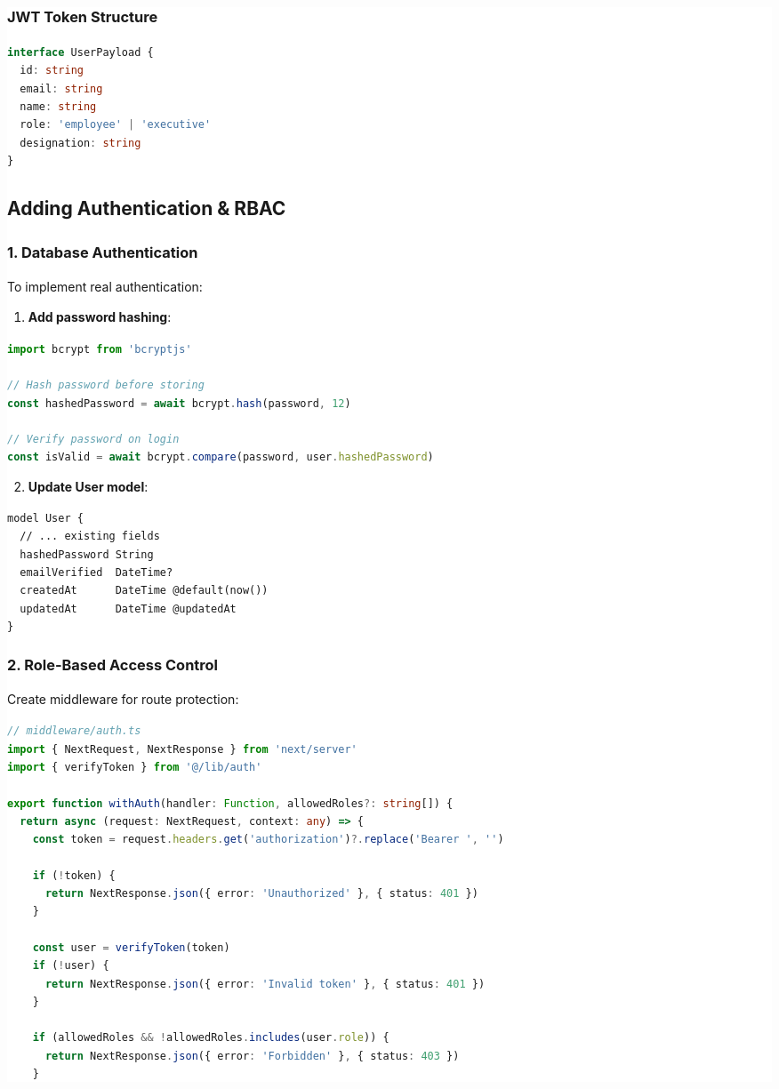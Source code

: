 ### JWT Token Structure

```typescript
interface UserPayload {
  id: string
  email: string
  name: string
  role: 'employee' | 'executive'
  designation: string
}
```

## Adding Authentication & RBAC

### 1. Database Authentication

To implement real authentication:

1. **Add password hashing**:
```typescript
import bcrypt from 'bcryptjs'

// Hash password before storing
const hashedPassword = await bcrypt.hash(password, 12)

// Verify password on login
const isValid = await bcrypt.compare(password, user.hashedPassword)
```

2. **Update User model**:
```prisma
model User {
  // ... existing fields
  hashedPassword String
  emailVerified  DateTime?
  createdAt      DateTime @default(now())
  updatedAt      DateTime @updatedAt
}
```

### 2. Role-Based Access Control

Create middleware for route protection:

```typescript
// middleware/auth.ts
import { NextRequest, NextResponse } from 'next/server'
import { verifyToken } from '@/lib/auth'

export function withAuth(handler: Function, allowedRoles?: string[]) {
  return async (request: NextRequest, context: any) => {
    const token = request.headers.get('authorization')?.replace('Bearer ', '')
    
    if (!token) {
      return NextResponse.json({ error: 'Unauthorized' }, { status: 401 })
    }

    const user = verifyToken(token)
    if (!user) {
      return NextResponse.json({ error: 'Invalid token' }, { status: 401 })
    }

    if (allowedRoles && !allowedRoles.includes(user.role)) {
      return NextResponse.json({ error: 'Forbidden' }, { status: 403 })
    }

```